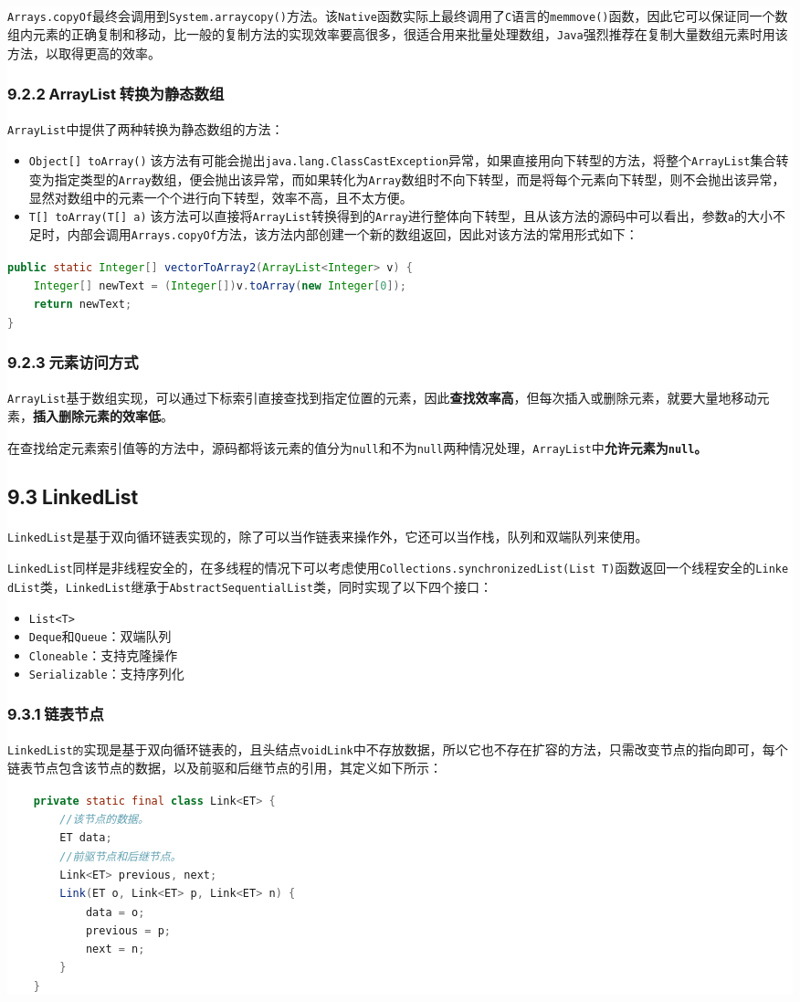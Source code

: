 `Arrays.copyOf`最终会调用到`System.arraycopy()`方法。该`Native`函数实际上最终调用了`C`语言的`memmove()`函数，因此它可以保证同一个数组内元素的正确复制和移动，比一般的复制方法的实现效率要高很多，很适合用来批量处理数组，`Java`强烈推荐在复制大量数组元素时用该方法，以取得更高的效率。

### 9.2.2 ArrayList 转换为静态数组

`ArrayList`中提供了两种转换为静态数组的方法：

- `Object[] toArray()`
   该方法有可能会抛出`java.lang.ClassCastException`异常，如果直接用向下转型的方法，将整个`ArrayList`集合转变为指定类型的`Array`数组，便会抛出该异常，而如果转化为`Array`数组时不向下转型，而是将每个元素向下转型，则不会抛出该异常，显然对数组中的元素一个个进行向下转型，效率不高，且不太方便。
- `T[] toArray(T[] a)`
   该方法可以直接将`ArrayList`转换得到的`Array`进行整体向下转型，且从该方法的源码中可以看出，参数`a`的大小不足时，内部会调用`Arrays.copyOf`方法，该方法内部创建一个新的数组返回，因此对该方法的常用形式如下：

```java
public static Integer[] vectorToArray2(ArrayList<Integer> v) {    
    Integer[] newText = (Integer[])v.toArray(new Integer[0]);    
    return newText;    
}   
```

### 9.2.3 元素访问方式

`ArrayList`基于数组实现，可以通过下标索引直接查找到指定位置的元素，因此**查找效率高**，但每次插入或删除元素，就要大量地移动元素，**插入删除元素的效率低**。

在查找给定元素索引值等的方法中，源码都将该元素的值分为`null`和不为`null`两种情况处理，`ArrayList`中**允许元素为`null`。**



## 9.3 LinkedList

`LinkedList`是基于双向循环链表实现的，除了可以当作链表来操作外，它还可以当作栈，队列和双端队列来使用。

`LinkedList`同样是非线程安全的，在多线程的情况下可以考虑使用`Collections.synchronizedList(List T)`函数返回一个线程安全的`LinkedList`类，`LinkedList`继承于`AbstractSequentialList`类，同时实现了以下四个接口：

- `List<T>`
- `Deque`和`Queue`：双端队列
- `Cloneable`：支持克隆操作
- `Serializable`：支持序列化

### 9.3.1 链表节点

`LinkedList的`实现是基于双向循环链表的，且头结点`voidLink`中不存放数据，所以它也不存在扩容的方法，只需改变节点的指向即可，每个链表节点包含该节点的数据，以及前驱和后继节点的引用，其定义如下所示：



```java
    private static final class Link<ET> {
        //该节点的数据。
        ET data;
        //前驱节点和后继节点。
        Link<ET> previous, next;
        Link(ET o, Link<ET> p, Link<ET> n) {
            data = o;
            previous = p;
            next = n;
        }
    }
```
